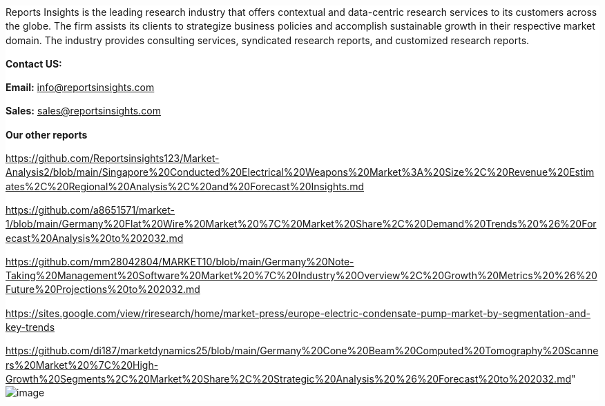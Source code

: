 Reports Insights is the leading research industry that offers contextual and data-centric research services to its customers across the globe. The firm assists its clients to strategize business policies and accomplish sustainable growth in their respective market domain. The industry provides consulting services, syndicated research reports, and customized research reports.

<strong>Contact US:</strong>

<p class=><b>Email:</b> <a href=mailto:info@reportsinsights.com>info@reportsinsights.com</a></p>
<p class=><b>Sales:</b> <a href=mailto:sales@reportsinsights.com>sales@reportsinsights.com</a></p>

<strong>Our other reports</strong>

<a href=https://github.com/Reportsinsights123/Market-Analysis2/blob/main/Singapore%20Conducted%20Electrical%20Weapons%20Market%3A%20Size%2C%20Revenue%20Estimates%2C%20Regional%20Analysis%2C%20and%20Forecast%20Insights.md>https://github.com/Reportsinsights123/Market-Analysis2/blob/main/Singapore%20Conducted%20Electrical%20Weapons%20Market%3A%20Size%2C%20Revenue%20Estimates%2C%20Regional%20Analysis%2C%20and%20Forecast%20Insights.md</a>

<a href=https://github.com/a8651571/market-1/blob/main/Germany%20Flat%20Wire%20Market%20%7C%20Market%20Share%2C%20Demand%20Trends%20%26%20Forecast%20Analysis%20to%202032.md>https://github.com/a8651571/market-1/blob/main/Germany%20Flat%20Wire%20Market%20%7C%20Market%20Share%2C%20Demand%20Trends%20%26%20Forecast%20Analysis%20to%202032.md</a>

<a href=https://github.com/mm28042804/MARKET10/blob/main/Germany%20Note-Taking%20Management%20Software%20Market%20%7C%20Industry%20Overview%2C%20Growth%20Metrics%20%26%20Future%20Projections%20to%202032.md>https://github.com/mm28042804/MARKET10/blob/main/Germany%20Note-Taking%20Management%20Software%20Market%20%7C%20Industry%20Overview%2C%20Growth%20Metrics%20%26%20Future%20Projections%20to%202032.md</a>

<a href=https://sites.google.com/view/riresearch/home/market-press/europe-electric-condensate-pump-market-by-segmentation-and-key-trends>https://sites.google.com/view/riresearch/home/market-press/europe-electric-condensate-pump-market-by-segmentation-and-key-trends</a>

<a href=https://github.com/di187/marketdynamics25/blob/main/Germany%20Cone%20Beam%20Computed%20Tomography%20Scanners%20Market%20%7C%20High-Growth%20Segments%2C%20Market%20Share%2C%20Strategic%20Analysis%20%26%20Forecast%20to%202032.md>https://github.com/di187/marketdynamics25/blob/main/Germany%20Cone%20Beam%20Computed%20Tomography%20Scanners%20Market%20%7C%20High-Growth%20Segments%2C%20Market%20Share%2C%20Strategic%20Analysis%20%26%20Forecast%20to%202032.md</a>"
![image](https://github.com/user-attachments/assets/6d6f2bfa-7241-44a5-ba14-28bdf76147b3)
